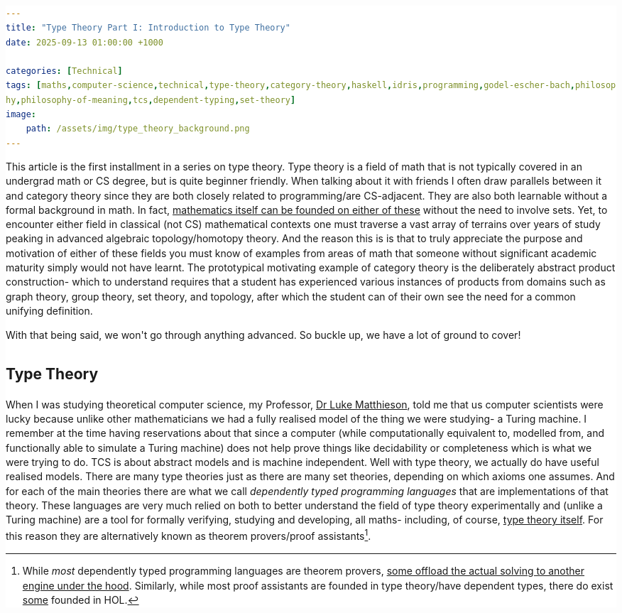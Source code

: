 ```yaml
---
title: "Type Theory Part I: Introduction to Type Theory"
date: 2025-09-13 01:00:00 +1000

categories: [Technical]
tags: [maths,computer-science,technical,type-theory,category-theory,haskell,idris,programming,godel-escher-bach,philosophy,philosophy-of-meaning,tcs,dependent-typing,set-theory]
image:
    path: /assets/img/type_theory_background.png
---
```


This article is the first installment in a series on type theory. Type theory is a field of math that is not typically covered in an undergrad math or CS degree, but is quite beginner friendly. When talking about it with friends I often draw parallels between it and category theory since they are both closely related to programming/are CS-adjacent. They are also both learnable without a formal background in math. In fact, [mathematics itself can be founded on either of these](https://www.andrew.cmu.edu/user/awodey/preprints/stcsFinal.pdf) without the need to involve sets. Yet, to encounter either field in classical (not CS) mathematical contexts one must traverse a vast array of terrains over years of study peaking in advanced algebraic topology/homotopy theory. And the reason this is is that to truly appreciate the purpose and motivation of either of these fields you must know of examples from areas of math that someone without significant academic maturity simply would not have learnt. The prototypical motivating example of category theory is the deliberately abstract product construction- which to understand requires that a student has experienced various instances of products from domains such as graph theory, group theory, set theory, and topology, after which the student can of their own see the need for a common unifying definition.

With that being said, we won't go through anything advanced. So buckle up, we have a lot of ground to cover!

## Type Theory

When I was studying theoretical computer science, my Professor, [Dr Luke Matthieson](https://profiles.uts.edu.au/Luke.Mathieson), told me that us computer scientists were lucky because unlike other mathematicians we had a fully realised model of the thing we were studying- a Turing machine. I remember at the time having reservations about that since a computer (while computationally equivalent to, modelled from, and functionally able to simulate a Turing machine) does not help prove things like decidability or completeness which is what we were trying to do. TCS is about abstract models and is machine independent. Well with type theory, we actually do have useful realised models. There are many type theories just as there are many set theories, depending on which axioms one assumes. And for each of the main theories there are what we call *dependently typed programming languages* that are implementations of that theory. These languages are very much relied on both to better understand the field of type theory experimentally and (unlike a Turing machine) are a tool for formally verifying, studying and developing, all maths- including, of course, [type theory itself](https://www.thi.uni-hannover.de/fileadmin/thi/abschlussarbeiten/urschumzew-ba.pdf). For this reason they are alternatively known as theorem provers/proof assistants[^footnote].

[^footnote]: While *most* dependently typed programming languages are theorem provers, [some offload the actual solving to another engine under the hood](https://en.wikipedia.org/wiki/F*_(programming_language)). Similarly, while most proof assistants are founded in type theory/have dependent types, there do exist [some](https://en.wikipedia.org/wiki/Isabelle_(proof_assistant)) founded in HOL.

